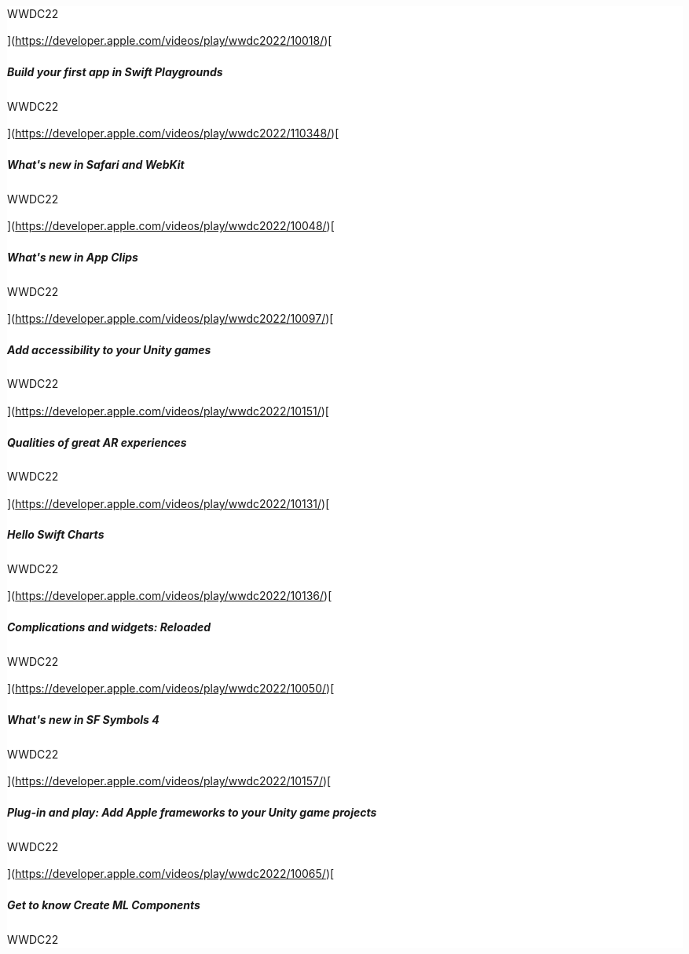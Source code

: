 WWDC22

](https://developer.apple.com/videos/play/wwdc2022/10018/)[

##### Build your first app in Swift Playgrounds

WWDC22

](https://developer.apple.com/videos/play/wwdc2022/110348/)[

##### What's new in Safari and WebKit

WWDC22

](https://developer.apple.com/videos/play/wwdc2022/10048/)[

##### What's new in App Clips

WWDC22

](https://developer.apple.com/videos/play/wwdc2022/10097/)[

##### Add accessibility to your Unity games

WWDC22

](https://developer.apple.com/videos/play/wwdc2022/10151/)[

##### Qualities of great AR experiences

WWDC22

](https://developer.apple.com/videos/play/wwdc2022/10131/)[

##### Hello Swift Charts

WWDC22

](https://developer.apple.com/videos/play/wwdc2022/10136/)[

##### Complications and widgets: Reloaded

WWDC22

](https://developer.apple.com/videos/play/wwdc2022/10050/)[

##### What's new in SF Symbols 4

WWDC22

](https://developer.apple.com/videos/play/wwdc2022/10157/)[

##### Plug-in and play: Add Apple frameworks to your Unity game projects

WWDC22

](https://developer.apple.com/videos/play/wwdc2022/10065/)[

##### Get to know Create ML Components

WWDC22
